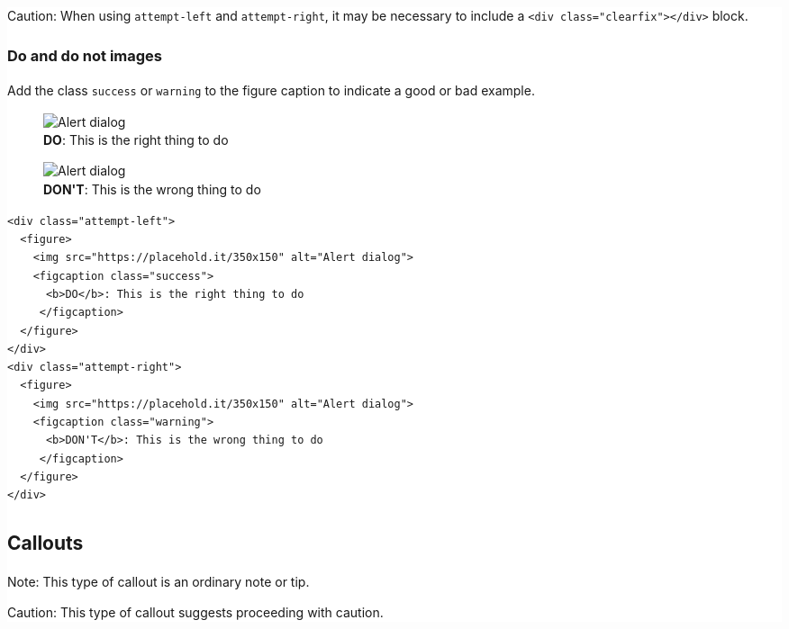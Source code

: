 Caution: When using `attempt-left` and `attempt-right`, it may be necessary to include a `<div class="clearfix"></div>` block.

### Do and do not images

Add the class `success` or `warning` to the figure caption
to indicate a good or bad example.


<div class="attempt-left">
  <figure>
    <img src="https://placehold.it/350x150" alt="Alert dialog">
    <figcaption class="success">
      <b>DO</b>: This is the right thing to do
     </figcaption>
  </figure>
</div>
<div class="attempt-right">
  <figure>
    <img src="https://placehold.it/350x150" alt="Alert dialog">
    <figcaption class="warning">
      <b>DON'T</b>: This is the wrong thing to do
     </figcaption>
  </figure>
</div>

<div class="clearfix"></div>

    <div class="attempt-left">
      <figure>
        <img src="https://placehold.it/350x150" alt="Alert dialog">
        <figcaption class="success">
          <b>DO</b>: This is the right thing to do
         </figcaption>
      </figure>
    </div>
    <div class="attempt-right">
      <figure>
        <img src="https://placehold.it/350x150" alt="Alert dialog">
        <figcaption class="warning">
          <b>DON'T</b>: This is the wrong thing to do
         </figcaption>
      </figure>
    </div>


## Callouts

Note: This type of callout is an ordinary note or tip.


Caution: This type of callout suggests proceeding with caution.
